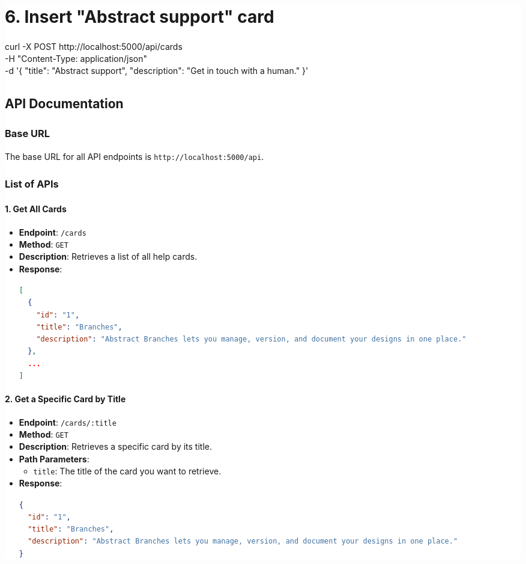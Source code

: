 # 6. Insert "Abstract support" card

curl -X POST http://localhost:5000/api/cards \
-H "Content-Type: application/json" \
-d '{
"title": "Abstract support",
"description": "Get in touch with a human."
}'

## **API Documentation**

### **Base URL**

The base URL for all API endpoints is `http://localhost:5000/api`.

### **List of APIs**

#### **1. Get All Cards**

- **Endpoint**: `/cards`
- **Method**: `GET`
- **Description**: Retrieves a list of all help cards.
- **Response**:
  ```json
  [
    {
      "id": "1",
      "title": "Branches",
      "description": "Abstract Branches lets you manage, version, and document your designs in one place."
    },
    ...
  ]
  ```

#### **2. Get a Specific Card by Title**

- **Endpoint**: `/cards/:title`
- **Method**: `GET`
- **Description**: Retrieves a specific card by its title.
- **Path Parameters**:
  - `title`: The title of the card you want to retrieve.
- **Response**:
  ```json
  {
    "id": "1",
    "title": "Branches",
    "description": "Abstract Branches lets you manage, version, and document your designs in one place."
  }
  ```
